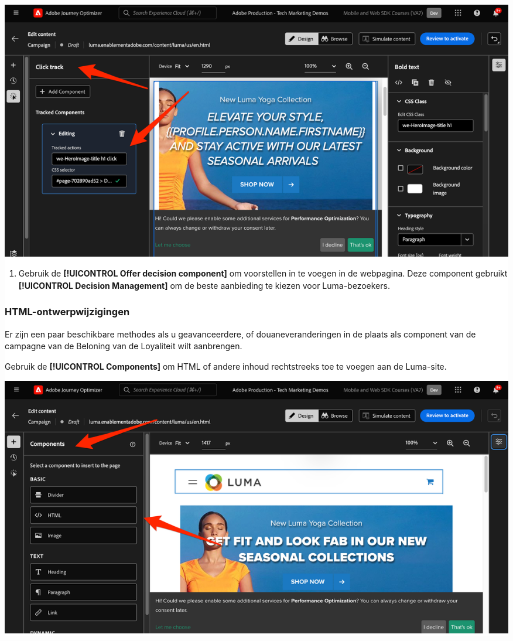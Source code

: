    ![Klikken op track](assets/web-channel-click-tracking.png)

1. Gebruik de **[!UICONTROL Offer decision component]** om voorstellen in te voegen in de webpagina. Deze component gebruikt **[!UICONTROL Decision Management]** om de beste aanbieding te kiezen voor Luma-bezoekers.


### HTML-ontwerpwijzigingen

Er zijn een paar beschikbare methodes als u geavanceerdere, of douaneveranderingen in de plaats als component van de campagne van de Beloning van de Loyaliteit wilt aanbrengen.

Gebruik de **[!UICONTROL Components]** om HTML of andere inhoud rechtstreeks toe te voegen aan de Luma-site.

![Het deelvenster Componenten verkennen](assets/web-channel-components-pane.png)
